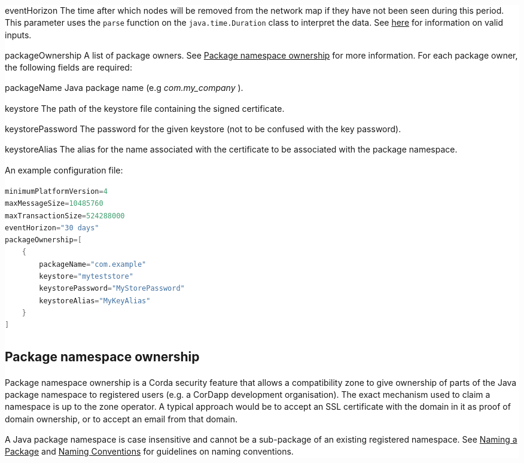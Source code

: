 
eventHorizon
The time after which nodes will be removed from the network map if they have not been seen during this period. This parameter uses
                                the `parse` function on the `java.time.Duration` class to interpret the data. See [here](https://docs.oracle.com/javase/8/docs/api/java/time/Duration.html#parse-java.lang.CharSequence-)
                                for information on valid inputs.


packageOwnership
A list of package owners. See [Package namespace ownership](#id1) for more information. For each package owner, the following fields
                                are required:



packageName
Java package name (e.g *com.my_company* ).


keystore
The path of the keystore file containing the signed certificate.


keystorePassword
The password for the given keystore (not to be confused with the key password).


keystoreAlias
The alias for the name associated with the certificate to be associated with the package namespace.

An example configuration file:

```kotlin
minimumPlatformVersion=4
maxMessageSize=10485760
maxTransactionSize=524288000
eventHorizon="30 days"
packageOwnership=[
    {
        packageName="com.example"
        keystore="myteststore"
        keystorePassword="MyStorePassword"
        keystoreAlias="MyKeyAlias"
    }
]
```

## Package namespace ownership
Package namespace ownership is a Corda security feature that allows a compatibility zone to give ownership of parts of the Java package
                namespace to registered users (e.g. a CorDapp development organisation). The exact mechanism used to claim a namespace is up to the zone
                operator. A typical approach would be to accept an SSL certificate with the domain in it as proof of domain ownership, or to accept an email from that domain.

A Java package namespace is case insensitive and cannot be a sub-package of an existing registered namespace.
                See [Naming a Package](https://docs.oracle.com/javase/tutorial/java/package/namingpkgs.html) and [Naming Conventions](https://www.oracle.com/technetwork/java/javase/documentation/codeconventions-135099.html#28840forguidelinesandconventions) for guidelines on naming conventions.
